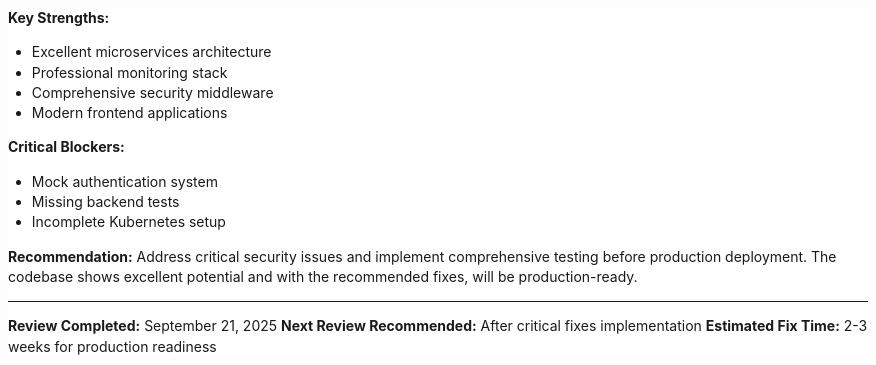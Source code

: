 **Key Strengths:**
- Excellent microservices architecture
- Professional monitoring stack
- Comprehensive security middleware
- Modern frontend applications

**Critical Blockers:**
- Mock authentication system
- Missing backend tests
- Incomplete Kubernetes setup

**Recommendation:** Address critical security issues and implement comprehensive testing before production deployment. The codebase shows excellent potential and with the recommended fixes, will be production-ready.

---

**Review Completed:** September 21, 2025
**Next Review Recommended:** After critical fixes implementation
**Estimated Fix Time:** 2-3 weeks for production readiness
